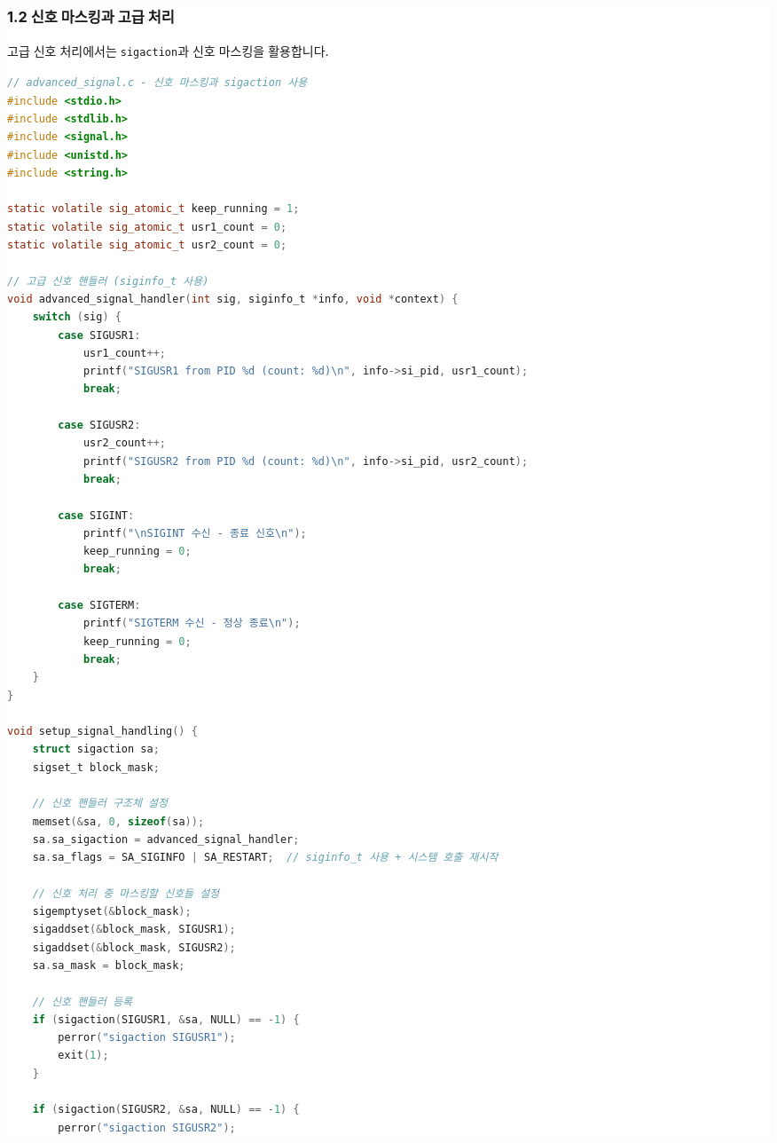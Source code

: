 ### 1.2 신호 마스킹과 고급 처리

고급 신호 처리에서는 `sigaction`과 신호 마스킹을 활용합니다.

```c
// advanced_signal.c - 신호 마스킹과 sigaction 사용
#include <stdio.h>
#include <stdlib.h>
#include <signal.h>
#include <unistd.h>
#include <string.h>

static volatile sig_atomic_t keep_running = 1;
static volatile sig_atomic_t usr1_count = 0;
static volatile sig_atomic_t usr2_count = 0;

// 고급 신호 핸들러 (siginfo_t 사용)
void advanced_signal_handler(int sig, siginfo_t *info, void *context) {
    switch (sig) {
        case SIGUSR1:
            usr1_count++;
            printf("SIGUSR1 from PID %d (count: %d)\n", info->si_pid, usr1_count);
            break;
            
        case SIGUSR2:
            usr2_count++;
            printf("SIGUSR2 from PID %d (count: %d)\n", info->si_pid, usr2_count);
            break;
            
        case SIGINT:
            printf("\nSIGINT 수신 - 종료 신호\n");
            keep_running = 0;
            break;
            
        case SIGTERM:
            printf("SIGTERM 수신 - 정상 종료\n");
            keep_running = 0;
            break;
    }
}

void setup_signal_handling() {
    struct sigaction sa;
    sigset_t block_mask;
    
    // 신호 핸들러 구조체 설정
    memset(&sa, 0, sizeof(sa));
    sa.sa_sigaction = advanced_signal_handler;
    sa.sa_flags = SA_SIGINFO | SA_RESTART;  // siginfo_t 사용 + 시스템 호출 재시작
    
    // 신호 처리 중 마스킹할 신호들 설정
    sigemptyset(&block_mask);
    sigaddset(&block_mask, SIGUSR1);
    sigaddset(&block_mask, SIGUSR2);
    sa.sa_mask = block_mask;
    
    // 신호 핸들러 등록
    if (sigaction(SIGUSR1, &sa, NULL) == -1) {
        perror("sigaction SIGUSR1");
        exit(1);
    }
    
    if (sigaction(SIGUSR2, &sa, NULL) == -1) {
        perror("sigaction SIGUSR2");
```